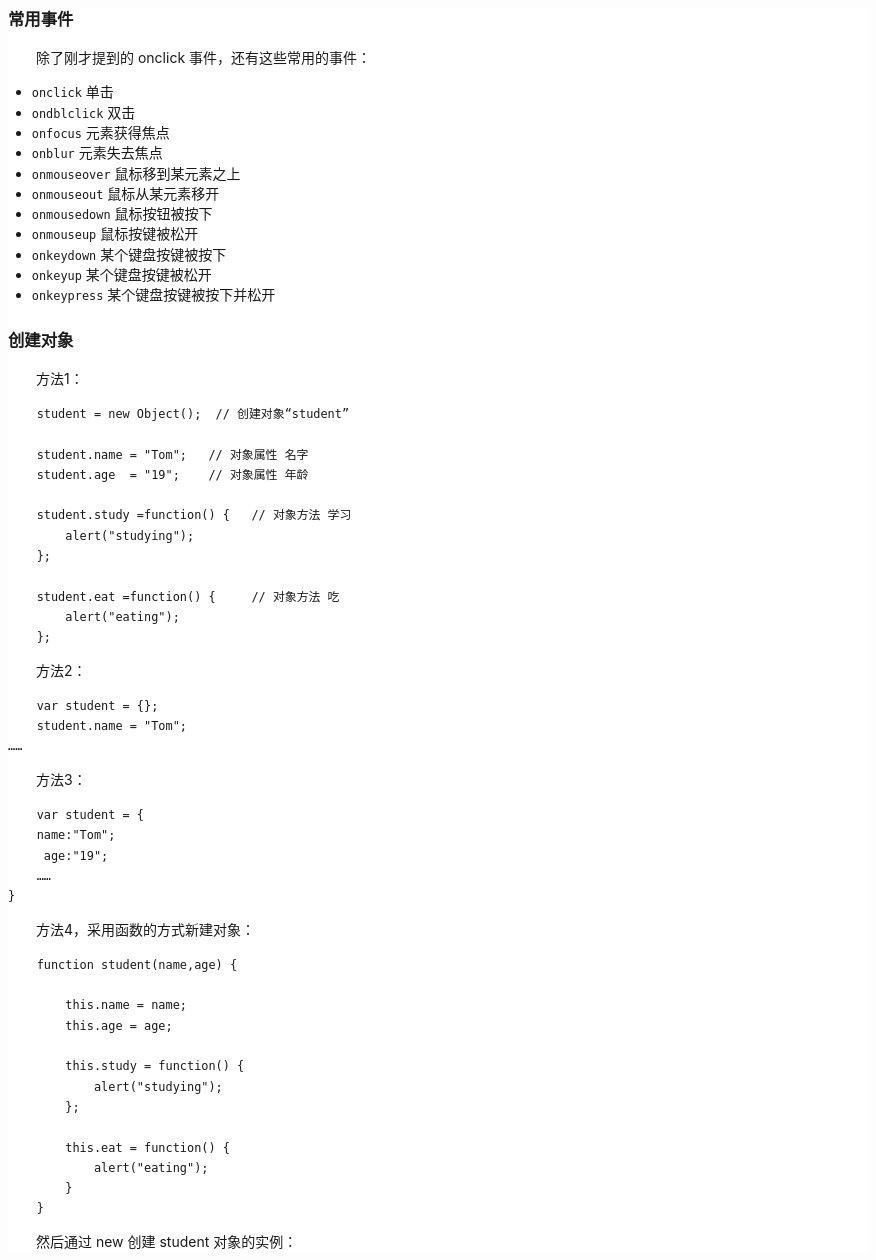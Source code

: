 ### 常用事件
&emsp;&emsp;除了刚才提到的 onclick 事件，还有这些常用的事件：

- `onclick` 单击
- `ondblclick` 双击
- `onfocus` 元素获得焦点
- `onblur` 元素失去焦点
- `onmouseover` 鼠标移到某元素之上
- `onmouseout` 鼠标从某元素移开
- `onmousedown` 鼠标按钮被按下
- `onmouseup` 鼠标按键被松开
- `onkeydown` 某个键盘按键被按下
- `onkeyup` 某个键盘按键被松开
- `onkeypress` 某个键盘按键被按下并松开

### 创建对象
&emsp;&emsp;方法1：
```
    student = new Object();  // 创建对象“student”

    student.name = "Tom";   // 对象属性 名字
    student.age  = "19";    // 对象属性 年龄

    student.study =function() {   // 对象方法 学习
        alert("studying");
    };

    student.eat =function() {     // 对象方法 吃
        alert("eating");
    };
```

&emsp;&emsp;方法2：
```
    var student = {};
    student.name = "Tom";
……

```

&emsp;&emsp;方法3：
```
    var student = {
    name:"Tom";
     age:"19";
    ……
}
```

&emsp;&emsp;方法4，采用函数的方式新建对象：
```
    function student(name,age) {

        this.name = name;
        this.age = age;

        this.study = function() {
            alert("studying");
        };

        this.eat = function() {
            alert("eating");
        }
    }
```
&emsp;&emsp;然后通过 new 创建 student 对象的实例：
